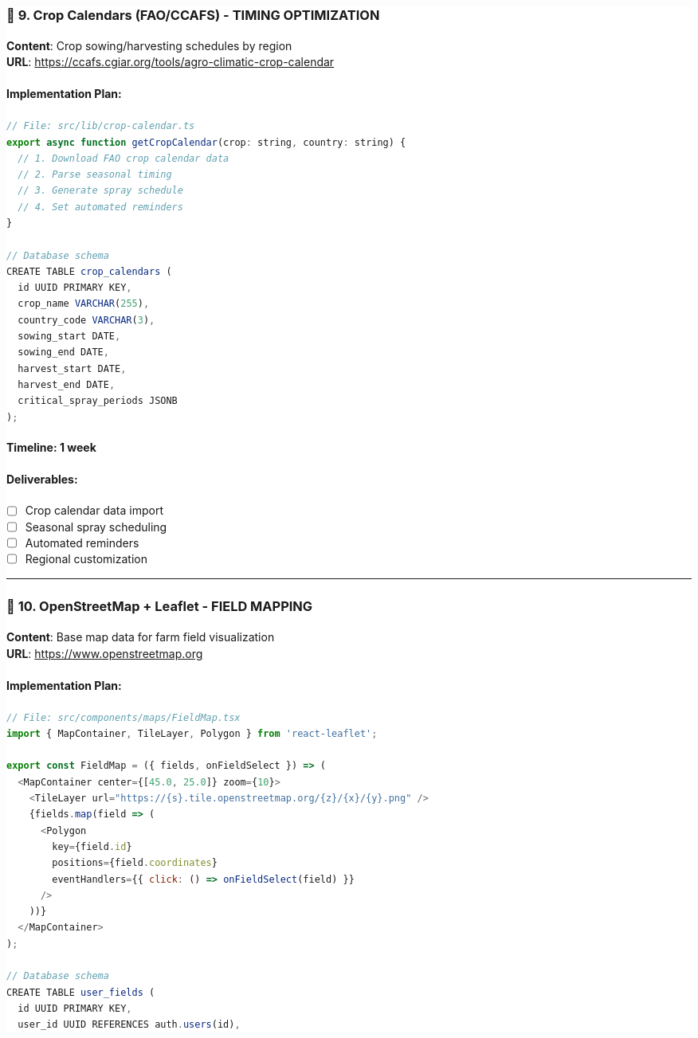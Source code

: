 
### 🔧 **9. Crop Calendars (FAO/CCAFS)** - TIMING OPTIMIZATION
**Content**: Crop sowing/harvesting schedules by region  
**URL**: https://ccafs.cgiar.org/tools/agro-climatic-crop-calendar

#### **Implementation Plan**:
```javascript
// File: src/lib/crop-calendar.ts
export async function getCropCalendar(crop: string, country: string) {
  // 1. Download FAO crop calendar data
  // 2. Parse seasonal timing
  // 3. Generate spray schedule
  // 4. Set automated reminders
}

// Database schema
CREATE TABLE crop_calendars (
  id UUID PRIMARY KEY,
  crop_name VARCHAR(255),
  country_code VARCHAR(3),
  sowing_start DATE,
  sowing_end DATE,
  harvest_start DATE,
  harvest_end DATE,
  critical_spray_periods JSONB
);
```

#### **Timeline**: 1 week
#### **Deliverables**:
- [ ] Crop calendar data import
- [ ] Seasonal spray scheduling
- [ ] Automated reminders
- [ ] Regional customization

---

### 🔧 **10. OpenStreetMap + Leaflet** - FIELD MAPPING
**Content**: Base map data for farm field visualization  
**URL**: https://www.openstreetmap.org

#### **Implementation Plan**:
```javascript
// File: src/components/maps/FieldMap.tsx
import { MapContainer, TileLayer, Polygon } from 'react-leaflet';

export const FieldMap = ({ fields, onFieldSelect }) => (
  <MapContainer center={[45.0, 25.0]} zoom={10}>
    <TileLayer url="https://{s}.tile.openstreetmap.org/{z}/{x}/{y}.png" />
    {fields.map(field => (
      <Polygon
        key={field.id}
        positions={field.coordinates}
        eventHandlers={{ click: () => onFieldSelect(field) }}
      />
    ))}
  </MapContainer>
);

// Database schema
CREATE TABLE user_fields (
  id UUID PRIMARY KEY,
  user_id UUID REFERENCES auth.users(id),
```